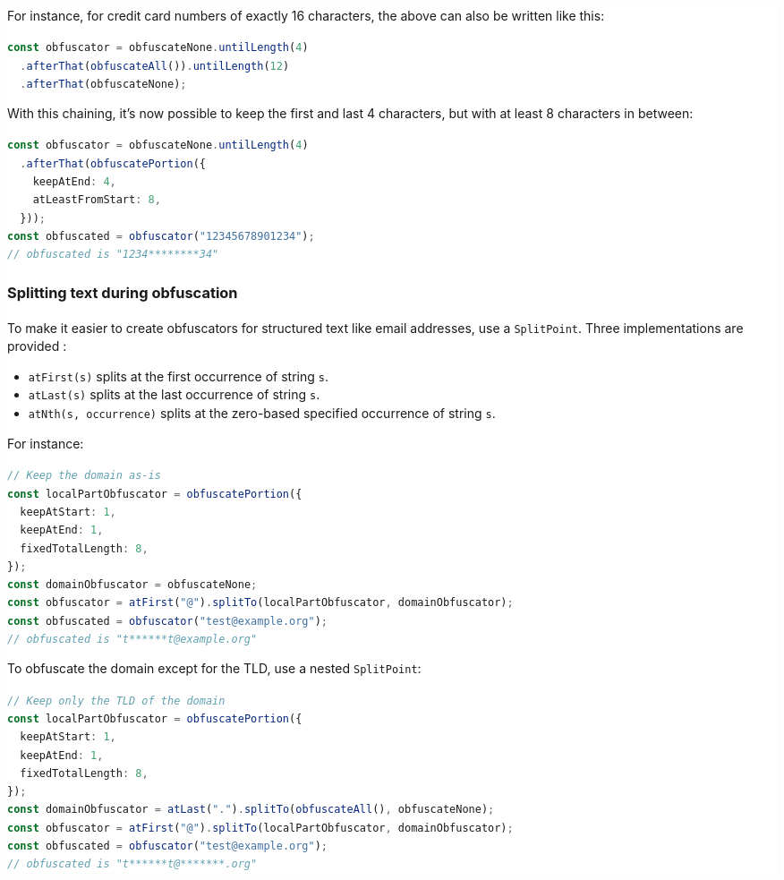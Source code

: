 For instance, for credit card numbers of exactly 16 characters, the above can also be written like this:

```typescript
const obfuscator = obfuscateNone.untilLength(4)
  .afterThat(obfuscateAll()).untilLength(12)
  .afterThat(obfuscateNone);
```

With this chaining, it’s now possible to keep the first and last 4 characters, but with at least 8 characters in between:

```typescript
const obfuscator = obfuscateNone.untilLength(4)
  .afterThat(obfuscatePortion({
    keepAtEnd: 4,
    atLeastFromStart: 8,
  }));
const obfuscated = obfuscator("12345678901234");
// obfuscated is "1234********34"
```

### Splitting text during obfuscation

To make it easier to create obfuscators for structured text like email addresses, use a `SplitPoint`. Three implementations are provided :
* `atFirst(s)` splits at the first occurrence of string `s`.
* `atLast(s)` splits at the last occurrence of string `s`.
* `atNth(s, occurrence)` splits at the zero-based specified occurrence of string `s`.

For instance:

```typescript
// Keep the domain as-is
const localPartObfuscator = obfuscatePortion({
  keepAtStart: 1,
  keepAtEnd: 1,
  fixedTotalLength: 8,
});
const domainObfuscator = obfuscateNone;
const obfuscator = atFirst("@").splitTo(localPartObfuscator, domainObfuscator);
const obfuscated = obfuscator("test@example.org");
// obfuscated is "t******t@example.org"
```

To obfuscate the domain except for the TLD, use a nested `SplitPoint`:

```typescript
// Keep only the TLD of the domain
const localPartObfuscator = obfuscatePortion({
  keepAtStart: 1,
  keepAtEnd: 1,
  fixedTotalLength: 8,
});
const domainObfuscator = atLast(".").splitTo(obfuscateAll(), obfuscateNone);
const obfuscator = atFirst("@").splitTo(localPartObfuscator, domainObfuscator);
const obfuscated = obfuscator("test@example.org");
// obfuscated is "t******t@*******.org"
```
